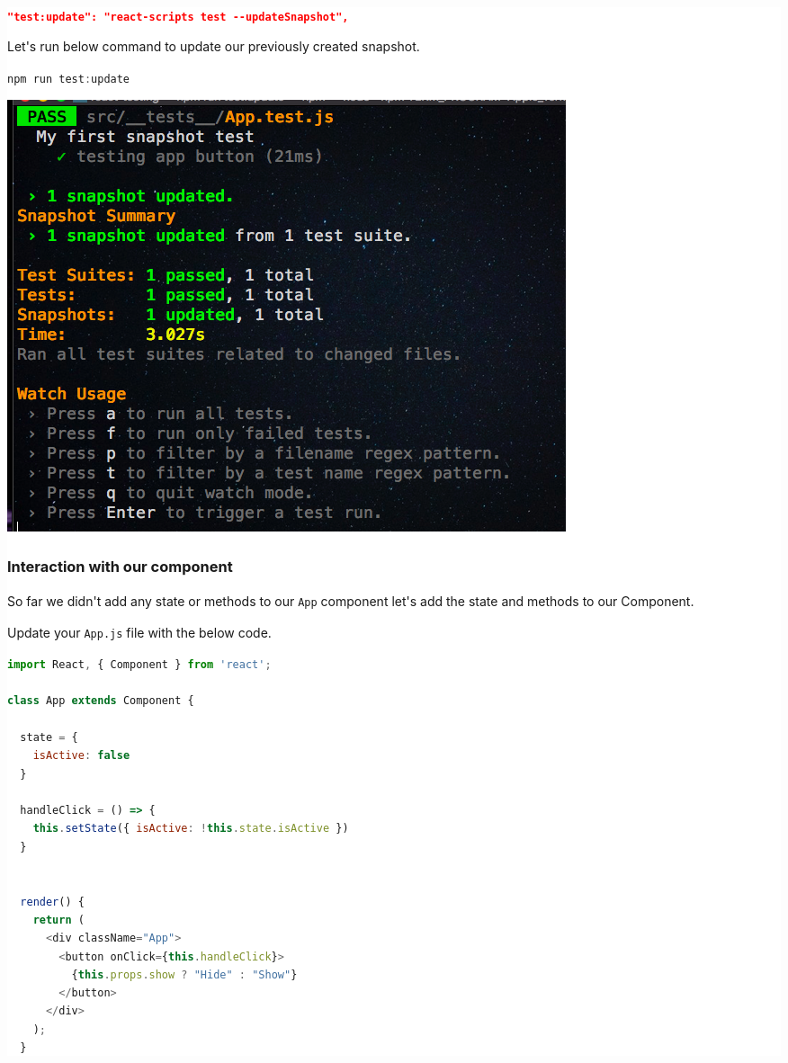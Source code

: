 ```json
"test:update": "react-scripts test --updateSnapshot",
```

Let's run below command to update our previously created snapshot.

```js
npm run test:update
```

![snapshot-tests-update-react](snapshot-tests-update-react.png)


### Interaction with our component

So far we didn't add any state or methods to our `App` component let's add the state and methods to our Component.

Update your `App.js` file with the below code.

```js
import React, { Component } from 'react';

class App extends Component {

  state = {
    isActive: false
  }

  handleClick = () => {
    this.setState({ isActive: !this.state.isActive })
  }


  render() {
    return (
      <div className="App">
        <button onClick={this.handleClick}>
          {this.props.show ? "Hide" : "Show"}
        </button>
      </div>
    );
  }
```